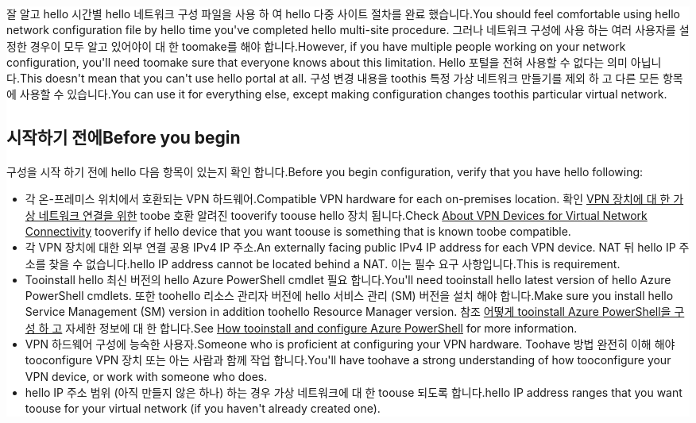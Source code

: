<span data-ttu-id="c1d58-125">잘 알고 hello 시간별 hello 네트워크 구성 파일을 사용 하 여 hello 다중 사이트 절차를 완료 했습니다.</span><span class="sxs-lookup"><span data-stu-id="c1d58-125">You should feel comfortable using hello network configuration file by hello time you've completed hello multi-site procedure.</span></span> <span data-ttu-id="c1d58-126">그러나 네트워크 구성에 사용 하는 여러 사용자를 설정한 경우이 모두 알고 있어야이 대 한 toomake를 해야 합니다.</span><span class="sxs-lookup"><span data-stu-id="c1d58-126">However, if you have multiple people working on your network configuration, you'll need toomake sure that everyone knows about this limitation.</span></span> <span data-ttu-id="c1d58-127">Hello 포털을 전혀 사용할 수 없다는 의미 아닙니다.</span><span class="sxs-lookup"><span data-stu-id="c1d58-127">This doesn't mean that you can't use hello portal at all.</span></span> <span data-ttu-id="c1d58-128">구성 변경 내용을 toothis 특정 가상 네트워크 만들기를 제외 하 고 다른 모든 항목에 사용할 수 있습니다.</span><span class="sxs-lookup"><span data-stu-id="c1d58-128">You can use it for everything else, except making configuration changes toothis particular virtual network.</span></span>

## <a name="before-you-begin"></a><span data-ttu-id="c1d58-129">시작하기 전에</span><span class="sxs-lookup"><span data-stu-id="c1d58-129">Before you begin</span></span>

<span data-ttu-id="c1d58-130">구성을 시작 하기 전에 hello 다음 항목이 있는지 확인 합니다.</span><span class="sxs-lookup"><span data-stu-id="c1d58-130">Before you begin configuration, verify that you have hello following:</span></span>

* <span data-ttu-id="c1d58-131">각 온-프레미스 위치에서 호환되는 VPN 하드웨어.</span><span class="sxs-lookup"><span data-stu-id="c1d58-131">Compatible VPN hardware for each on-premises location.</span></span> <span data-ttu-id="c1d58-132">확인 [VPN 장치에 대 한 가상 네트워크 연결을 위한](vpn-gateway-about-vpn-devices.md) toobe 호환 알려진 tooverify toouse hello 장치 됩니다.</span><span class="sxs-lookup"><span data-stu-id="c1d58-132">Check [About VPN Devices for Virtual Network Connectivity](vpn-gateway-about-vpn-devices.md) tooverify if hello device that you want toouse is something that is known toobe compatible.</span></span>
* <span data-ttu-id="c1d58-133">각 VPN 장치에 대한 외부 연결 공용 IPv4 IP 주소.</span><span class="sxs-lookup"><span data-stu-id="c1d58-133">An externally facing public IPv4 IP address for each VPN device.</span></span> <span data-ttu-id="c1d58-134">NAT 뒤 hello IP 주소를 찾을 수 없습니다.</span><span class="sxs-lookup"><span data-stu-id="c1d58-134">hello IP address cannot be located behind a NAT.</span></span> <span data-ttu-id="c1d58-135">이는 필수 요구 사항입니다.</span><span class="sxs-lookup"><span data-stu-id="c1d58-135">This is requirement.</span></span>
* <span data-ttu-id="c1d58-136">Tooinstall hello 최신 버전의 hello Azure PowerShell cmdlet 필요 합니다.</span><span class="sxs-lookup"><span data-stu-id="c1d58-136">You'll need tooinstall hello latest version of hello Azure PowerShell cmdlets.</span></span> <span data-ttu-id="c1d58-137">또한 toohello 리소스 관리자 버전에 hello 서비스 관리 (SM) 버전을 설치 해야 합니다.</span><span class="sxs-lookup"><span data-stu-id="c1d58-137">Make sure you install hello Service Management (SM) version in addition toohello Resource Manager version.</span></span> <span data-ttu-id="c1d58-138">참조 [어떻게 tooinstall Azure PowerShell을 구성 하 고](/powershell/azure/overview) 자세한 정보에 대 한 합니다.</span><span class="sxs-lookup"><span data-stu-id="c1d58-138">See [How tooinstall and configure Azure PowerShell](/powershell/azure/overview) for more information.</span></span>
* <span data-ttu-id="c1d58-139">VPN 하드웨어 구성에 능숙한 사용자.</span><span class="sxs-lookup"><span data-stu-id="c1d58-139">Someone who is proficient at configuring your VPN hardware.</span></span> <span data-ttu-id="c1d58-140">Toohave 방법 완전히 이해 해야 tooconfigure VPN 장치 또는 아는 사람과 함께 작업 합니다.</span><span class="sxs-lookup"><span data-stu-id="c1d58-140">You'll have toohave a strong understanding of how tooconfigure your VPN device, or work with someone who does.</span></span>
* <span data-ttu-id="c1d58-141">hello IP 주소 범위 (아직 만들지 않은 하나) 하는 경우 가상 네트워크에 대 한 toouse 되도록 합니다.</span><span class="sxs-lookup"><span data-stu-id="c1d58-141">hello IP address ranges that you want toouse for your virtual network (if you haven't already created one).</span></span>